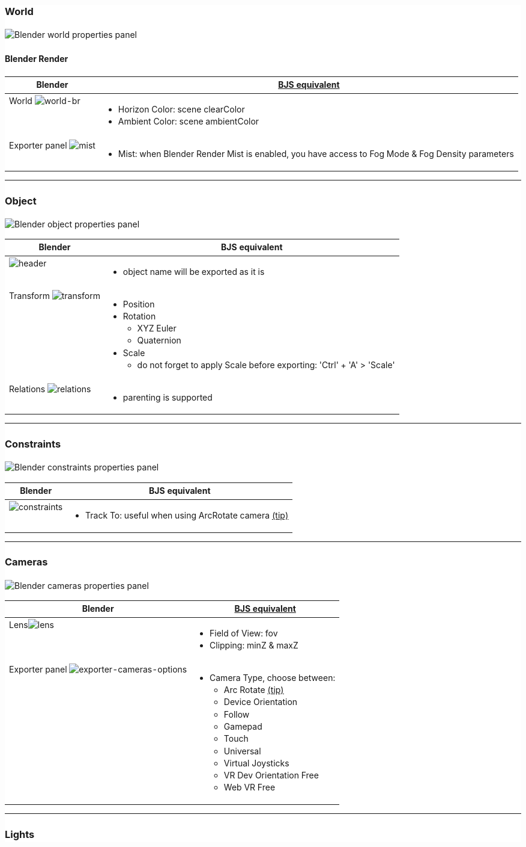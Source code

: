 
### World

![Blender world properties panel](/img/exporters/blender/world/world-properties-panel.png)

#### Blender Render

| Blender                                                                      | [BJS equivalent](/typedoc/classes/babylon.scene)                                                                  |
| ---------------------------------------------------------------------------- | ----------------------------------------------------------------------------------------------------------------- |
| World ![world-br](/img/exporters/blender/world/blender-render/world.png)     | <ul><li>Horizon Color: scene clearColor</li><li>Ambient Color: scene ambientColor</li></ul>                       |
| Exporter panel ![mist](/img/exporters/blender/world/blender-render/mist.png) | <ul><li>Mist: when Blender Render Mist is enabled, you have access to Fog Mode & Fog Density parameters</li></ul> |

---

### Object

![Blender object properties panel](/img/exporters/blender/object/object-properties-panel.png)

| Blender                                                             | BJS equivalent                                                                                                                                                                                 |
| ------------------------------------------------------------------- | ---------------------------------------------------------------------------------------------------------------------------------------------------------------------------------------------- |
| ![header](/img/exporters/blender/object/header.png)                 | <ul><li>object name will be exported as it is</li></ul>                                                                                                                                        |
| Transform ![transform](/img/exporters/blender/object/transform.png) | <ul><li>Position</li><li>Rotation<ul><li>XYZ Euler</li><li>Quaternion</li></ul></li><li>Scale<ul><li>do not forget to apply Scale before exporting: 'Ctrl' + 'A' > 'Scale'</li></ul></li></ul> |
| Relations ![relations](/img/exporters/blender/object/relations.png) | <ul><li>parenting is supported</li></ul>                                                                                                                                                       |

---

### Constraints

![Blender constraints properties panel](/img/exporters/blender/constraints/constraints-properties-panel.png)

| Blender                                                            | BJS equivalent                                                                                                       |
| ------------------------------------------------------------------ | -------------------------------------------------------------------------------------------------------------------- |
| ![constraints](/img/exporters/blender/constraints/constraints.png) | <ul><li>Track To: useful when using ArcRotate camera [(tip)](/extensions/Exporters/Blender_Tips#arcrotate)</li></ul> |

---

### Cameras

![Blender cameras properties panel](/img/exporters/blender/cameras/cameras-properties-panel.png)

| Blender                                                                                                 | [BJS equivalent](/typedoc/classes/babylon.camera)                                                                                                                                                                                                                                                        |
| ------------------------------------------------------------------------------------------------------- | -------------------------------------------------------------------------------------------------------------------------------------------------------------------------------------------------------------------------------------------------------------------------------------------------------- |
| Lens![lens](/img/exporters/blender/cameras/lens.png)                                                    | <ul><li>Field of View: fov</li><li>Clipping: minZ & maxZ</li></ul>                                                                                                                                                                                                                                       |
| Exporter panel ![exporter-cameras-options](/img/exporters/blender/cameras/exporter-cameras-options.png) | <ul><li>Camera Type, choose between:<ul><li>Arc Rotate [(tip)](/extensions/Exporters/Blender_Tips#arcrotate)</li><li>Device Orientation</li><li>Follow</li><li>Gamepad</li><li>Touch</li><li>Universal</li><li>Virtual Joysticks</li><li>VR Dev Orientation Free</li><li>Web VR Free</li></ul></li></ul> |

---

### Lights
